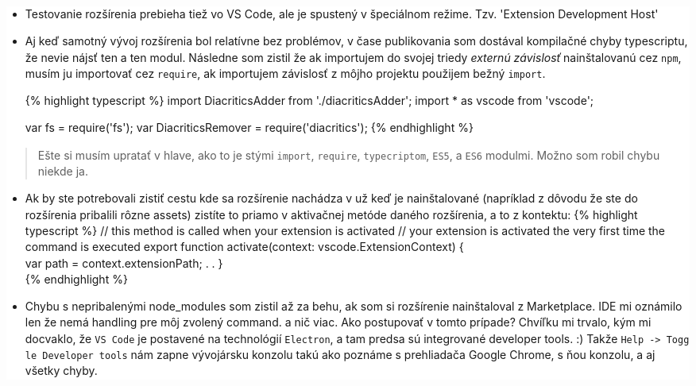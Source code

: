 - Testovanie rozšírenia prebieha tiež vo VS Code, ale je spustený v špeciálnom režime. Tzv. 'Extension Development Host'

- Aj keď samotný vývoj rozšírenia bol relatívne bez problémov, v čase publikovania som dostával kompilačné chyby 
typescriptu, že nevie nájsť ten a ten modul.  Následne som zistil že ak importujem do svojej triedy *externú závislosť* 
nainštalovanú cez `npm`, musím ju importovať cez `require`, ak importujem závislosť z môjho projektu použijem bežný `import`. 

    {% highlight typescript %}
    import DiacriticsAdder from './diacriticsAdder';
    import * as vscode from 'vscode';

    var fs = require('fs');
    var DiacriticsRemover = require('diacritics');
    {% endhighlight %}

> Ešte si musím upratať v hlave, ako to je stými `import`, `require`, `typecriptom`, `ES5`, a `ES6` modulmi. Možno som robil chybu niekde ja.

- Ak by ste potrebovali zistiť cestu kde sa rozšírenie nachádza v už keď je nainštalované (napríklad z dôvodu že ste 
do rozšírenia pribalili rôzne assets) zistíte to priamo v aktivačnej metóde daného rozšírenia, a to z kontektu:
    {% highlight typescript %}
    // this method is called when your extension is activated
    // your extension is activated the very first time the command is executed
    export function activate(context: vscode.ExtensionContext) {       
        var path = context.extensionPath;
        .
        .
    }    
    {% endhighlight %}

- Chybu s nepribalenými node_modules som zistil až za behu, ak som si rozšírenie nainštaloval z Marketplace. IDE mi oznámilo 
len že nemá handling pre môj zvolený command. a nič viac. Ako postupovať v tomto prípade? Chvíľku mi trvalo, kým mi docvaklo, že `VS
Code` je postavené na technológií  `Electron`, a tam predsa sú integrované developer tools. :) Takže `Help -> Toggle Developer tools` 
nám zapne vývojársku konzolu takú ako poznáme s prehliadača Google Chrome, s ňou konzolu, a aj všetky chyby.     
